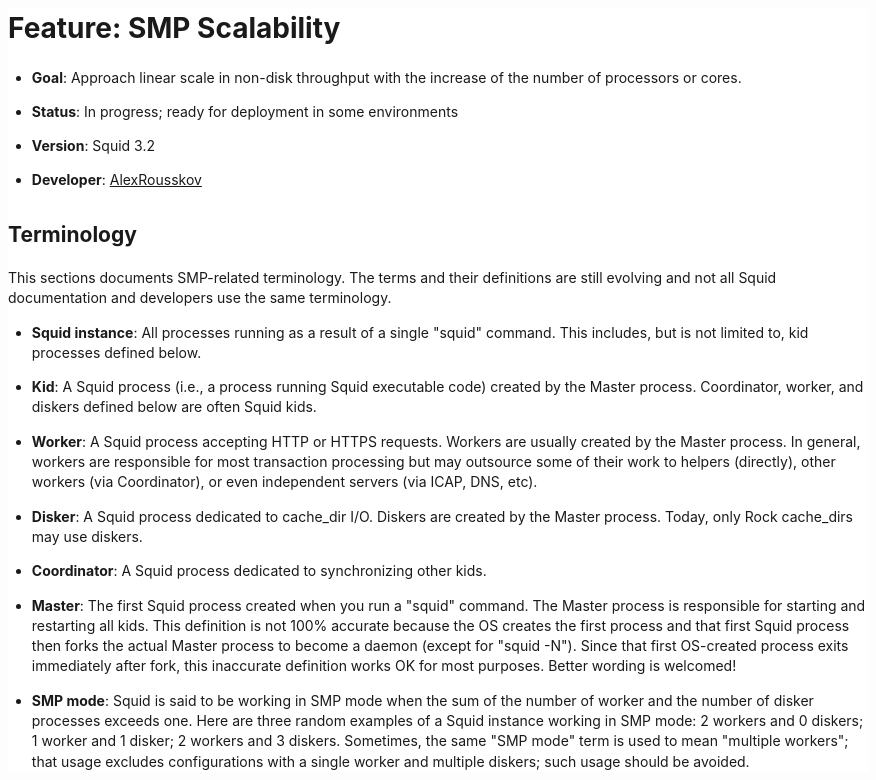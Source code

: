 # Feature: SMP Scalability

  - **Goal**: Approach linear scale in non-disk throughput with the
    increase of the number of processors or cores.

  - **Status**: In progress; ready for deployment in some environments

  - **Version**: Squid 3.2

  - **Developer**:
    [AlexRousskov](/AlexRousskov#)

## Terminology

This sections documents SMP-related terminology. The terms and their
definitions are still evolving and not all Squid documentation and
developers use the same terminology.

  - **Squid instance**: All processes running as a result of a single
    "squid" command. This includes, but is not limited to, kid processes
    defined below.

  - **Kid**: A Squid process (i.e., a process running Squid executable
    code) created by the Master process. Coordinator, worker, and
    diskers defined below are often Squid kids.

  - **Worker**: A Squid process accepting HTTP or HTTPS requests.
    Workers are usually created by the Master process. In general,
    workers are responsible for most transaction processing but may
    outsource some of their work to helpers (directly), other workers
    (via Coordinator), or even independent servers (via ICAP, DNS, etc).

  - **Disker**: A Squid process dedicated to cache\_dir I/O. Diskers are
    created by the Master process. Today, only Rock cache\_dirs may use
    diskers.

  - **Coordinator**: A Squid process dedicated to synchronizing other
    kids.

  - **Master**: The first Squid process created when you run a "squid"
    command. The Master process is responsible for starting and
    restarting all kids. This definition is not 100% accurate because
    the OS creates the first process and that first Squid process then
    forks the actual Master process to become a daemon (except for
    "squid -N"). Since that first OS-created process exits immediately
    after fork, this inaccurate definition works OK for most purposes.
    Better wording is welcomed\!

  - **SMP mode**: Squid is said to be working in SMP mode when the sum
    of the number of worker and the number of disker processes exceeds
    one. Here are three random examples of a Squid instance working in
    SMP mode: 2 workers and 0 diskers; 1 worker and 1 disker; 2 workers
    and 3 diskers. Sometimes, the same "SMP mode" term is used to mean
    "multiple workers"; that usage excludes configurations with a single
    worker and multiple diskers; such usage should be avoided.
